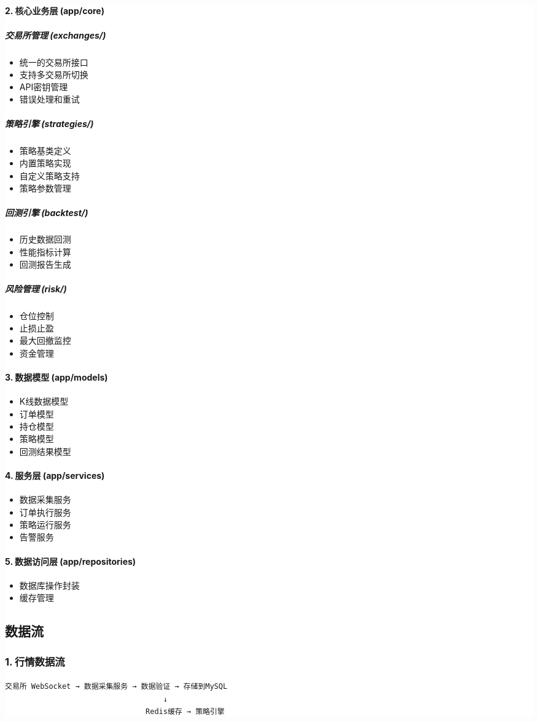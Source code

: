 #### 2. 核心业务层 (app/core)

##### 交易所管理 (exchanges/)
- 统一的交易所接口
- 支持多交易所切换
- API密钥管理
- 错误处理和重试

##### 策略引擎 (strategies/)
- 策略基类定义
- 内置策略实现
- 自定义策略支持
- 策略参数管理

##### 回测引擎 (backtest/)
- 历史数据回测
- 性能指标计算
- 回测报告生成

##### 风险管理 (risk/)
- 仓位控制
- 止损止盈
- 最大回撤监控
- 资金管理

#### 3. 数据模型 (app/models)
- K线数据模型
- 订单模型
- 持仓模型
- 策略模型
- 回测结果模型

#### 4. 服务层 (app/services)
- 数据采集服务
- 订单执行服务
- 策略运行服务
- 告警服务

#### 5. 数据访问层 (app/repositories)
- 数据库操作封装
- 缓存管理

## 数据流

### 1. 行情数据流

```
交易所 WebSocket → 数据采集服务 → 数据验证 → 存储到MySQL
                                    ↓
                                Redis缓存 → 策略引擎
```

